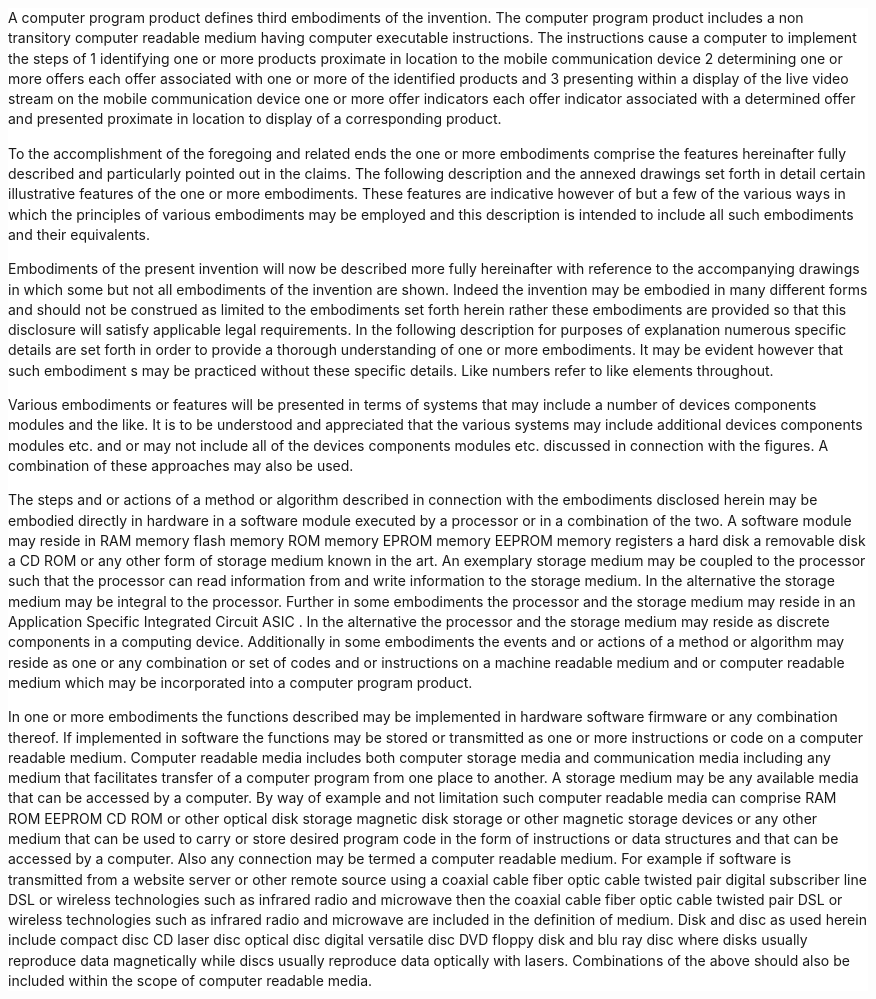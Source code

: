 A computer program product defines third embodiments of the invention. The computer program product includes a non transitory computer readable medium having computer executable instructions. The instructions cause a computer to implement the steps of 1 identifying one or more products proximate in location to the mobile communication device 2 determining one or more offers each offer associated with one or more of the identified products and 3 presenting within a display of the live video stream on the mobile communication device one or more offer indicators each offer indicator associated with a determined offer and presented proximate in location to display of a corresponding product.

To the accomplishment of the foregoing and related ends the one or more embodiments comprise the features hereinafter fully described and particularly pointed out in the claims. The following description and the annexed drawings set forth in detail certain illustrative features of the one or more embodiments. These features are indicative however of but a few of the various ways in which the principles of various embodiments may be employed and this description is intended to include all such embodiments and their equivalents.

Embodiments of the present invention will now be described more fully hereinafter with reference to the accompanying drawings in which some but not all embodiments of the invention are shown. Indeed the invention may be embodied in many different forms and should not be construed as limited to the embodiments set forth herein rather these embodiments are provided so that this disclosure will satisfy applicable legal requirements. In the following description for purposes of explanation numerous specific details are set forth in order to provide a thorough understanding of one or more embodiments. It may be evident however that such embodiment s may be practiced without these specific details. Like numbers refer to like elements throughout.

Various embodiments or features will be presented in terms of systems that may include a number of devices components modules and the like. It is to be understood and appreciated that the various systems may include additional devices components modules etc. and or may not include all of the devices components modules etc. discussed in connection with the figures. A combination of these approaches may also be used.

The steps and or actions of a method or algorithm described in connection with the embodiments disclosed herein may be embodied directly in hardware in a software module executed by a processor or in a combination of the two. A software module may reside in RAM memory flash memory ROM memory EPROM memory EEPROM memory registers a hard disk a removable disk a CD ROM or any other form of storage medium known in the art. An exemplary storage medium may be coupled to the processor such that the processor can read information from and write information to the storage medium. In the alternative the storage medium may be integral to the processor. Further in some embodiments the processor and the storage medium may reside in an Application Specific Integrated Circuit ASIC . In the alternative the processor and the storage medium may reside as discrete components in a computing device. Additionally in some embodiments the events and or actions of a method or algorithm may reside as one or any combination or set of codes and or instructions on a machine readable medium and or computer readable medium which may be incorporated into a computer program product.

In one or more embodiments the functions described may be implemented in hardware software firmware or any combination thereof. If implemented in software the functions may be stored or transmitted as one or more instructions or code on a computer readable medium. Computer readable media includes both computer storage media and communication media including any medium that facilitates transfer of a computer program from one place to another. A storage medium may be any available media that can be accessed by a computer. By way of example and not limitation such computer readable media can comprise RAM ROM EEPROM CD ROM or other optical disk storage magnetic disk storage or other magnetic storage devices or any other medium that can be used to carry or store desired program code in the form of instructions or data structures and that can be accessed by a computer. Also any connection may be termed a computer readable medium. For example if software is transmitted from a website server or other remote source using a coaxial cable fiber optic cable twisted pair digital subscriber line DSL or wireless technologies such as infrared radio and microwave then the coaxial cable fiber optic cable twisted pair DSL or wireless technologies such as infrared radio and microwave are included in the definition of medium. Disk and disc as used herein include compact disc CD laser disc optical disc digital versatile disc DVD floppy disk and blu ray disc where disks usually reproduce data magnetically while discs usually reproduce data optically with lasers. Combinations of the above should also be included within the scope of computer readable media.
